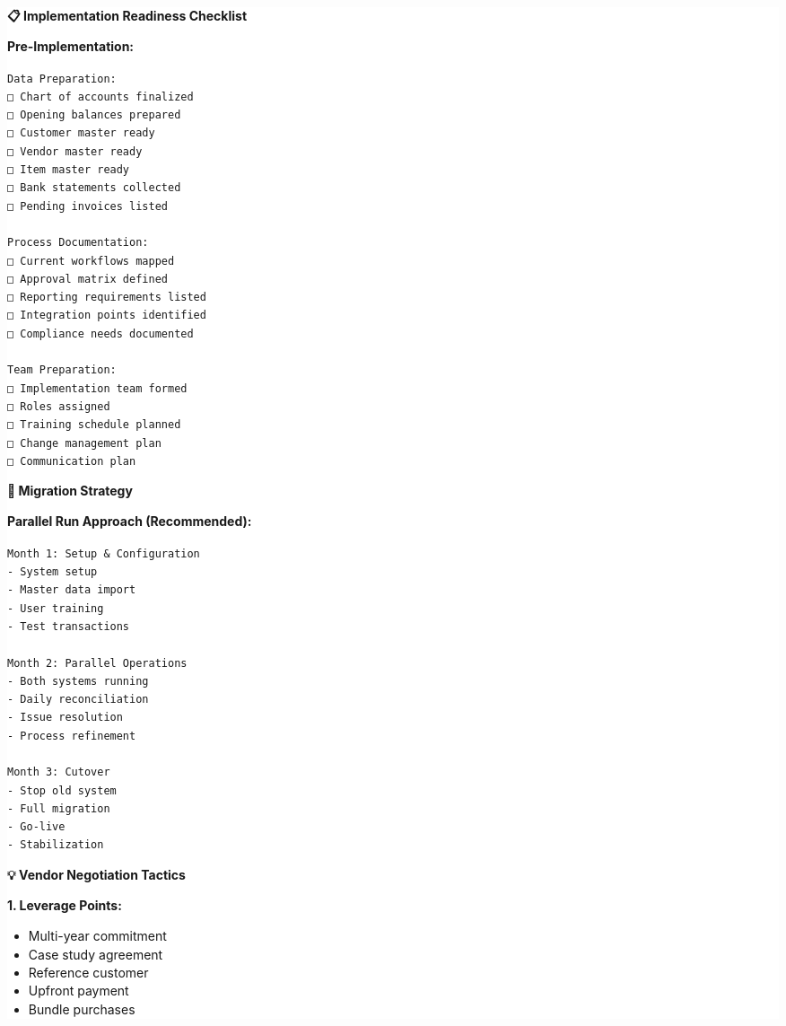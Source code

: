 **📋 Implementation Readiness Checklist**

**Pre-Implementation:**
```
Data Preparation:
□ Chart of accounts finalized
□ Opening balances prepared
□ Customer master ready
□ Vendor master ready
□ Item master ready
□ Bank statements collected
□ Pending invoices listed

Process Documentation:
□ Current workflows mapped
□ Approval matrix defined
□ Reporting requirements listed
□ Integration points identified
□ Compliance needs documented

Team Preparation:
□ Implementation team formed
□ Roles assigned
□ Training schedule planned
□ Change management plan
□ Communication plan
```

**🎯 Migration Strategy**

**Parallel Run Approach (Recommended):**
```
Month 1: Setup & Configuration
- System setup
- Master data import
- User training
- Test transactions

Month 2: Parallel Operations
- Both systems running
- Daily reconciliation
- Issue resolution
- Process refinement

Month 3: Cutover
- Stop old system
- Full migration
- Go-live
- Stabilization
```

**💡 Vendor Negotiation Tactics**

**1. Leverage Points:**
- Multi-year commitment
- Case study agreement
- Reference customer
- Upfront payment
- Bundle purchases
